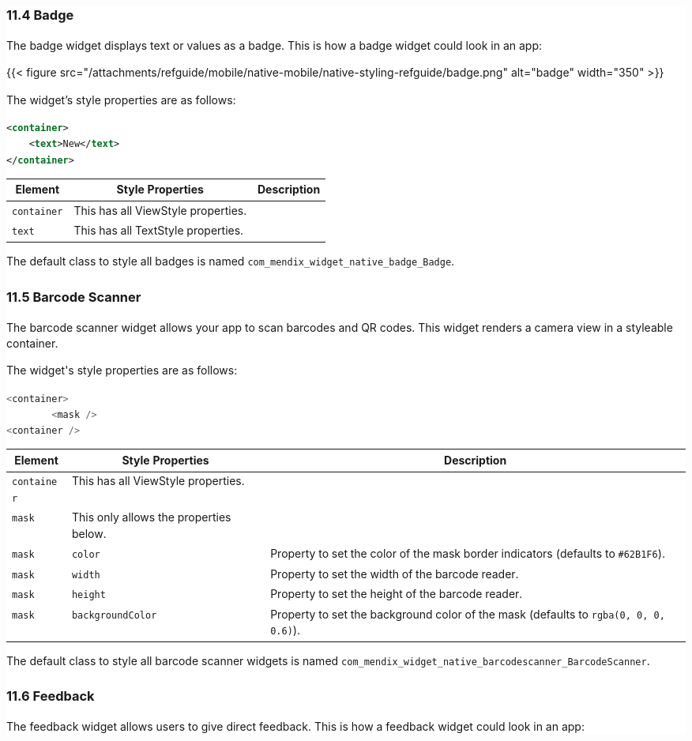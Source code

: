 ### 11.4 Badge

The badge widget displays text or values as a badge. This is how a badge widget could look in an app:

{{< figure src="/attachments/refguide/mobile/native-mobile/native-styling-refguide/badge.png" alt="badge"   width="350"  >}}

The widget’s style properties are as follows: 

```xml
<container>
	<text>New</text>
</container>
```

| Element | Style Properties    | Description |
| --- | --- | --- |
| `container` | This has all ViewStyle properties. |      |
| `text` | This has all TextStyle properties. |      |

The default class to style all badges is named `com_mendix_widget_native_badge_Badge`.

### 11.5 Barcode Scanner

The barcode scanner widget allows your app to scan barcodes and QR codes. This widget renders a camera view in a styleable container.

The widget's style properties are as follows:

```javascript
<container>
        <mask />
<container />
```

| Element | Style Properties    | Description |
| --- | --- | --- |
| `container` | This has all ViewStyle properties. |  |
| `mask` | This only allows the properties below. |  |
| `mask` | `color` | Property to set the color of the mask border indicators (defaults to `#62B1F6`). |
| `mask` | `width` | Property to set the width of the barcode reader. |
| `mask` | `height` | Property to set the height of the barcode reader. |
| `mask` | `backgroundColor` | Property to set the background color of the mask (defaults to `rgba(0, 0, 0, 0.6)`). |

The default class to style all barcode scanner widgets is named `com_mendix_widget_native_barcodescanner_BarcodeScanner`.

### 11.6 Feedback

The feedback widget allows users to give direct feedback. This is how a feedback widget could look in an app:
